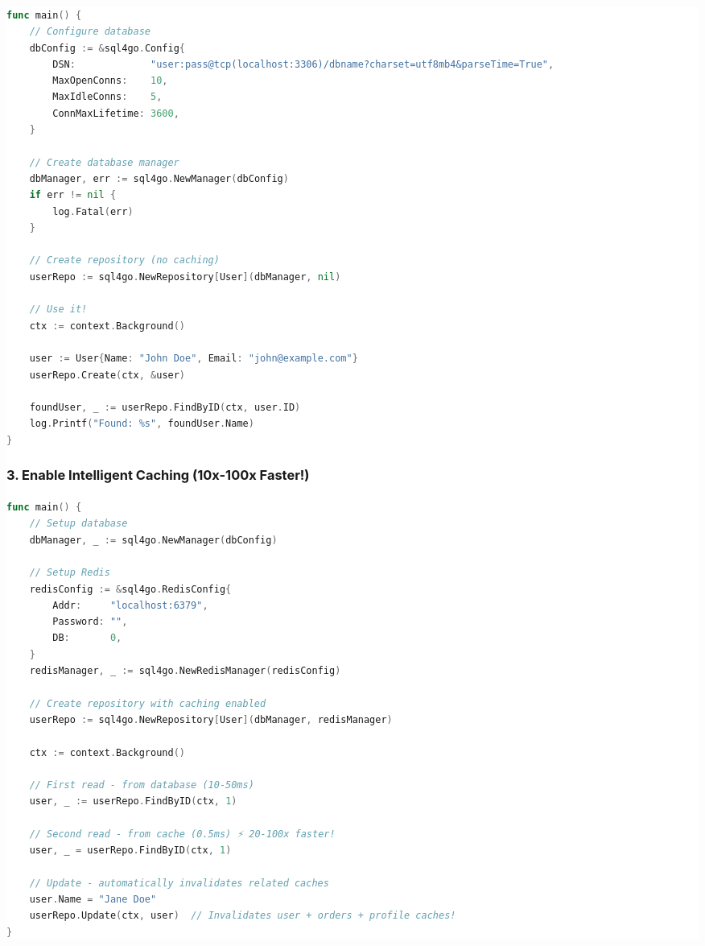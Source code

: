 ```go
func main() {
    // Configure database
    dbConfig := &sql4go.Config{
        DSN:             "user:pass@tcp(localhost:3306)/dbname?charset=utf8mb4&parseTime=True",
        MaxOpenConns:    10,
        MaxIdleConns:    5,
        ConnMaxLifetime: 3600,
    }

    // Create database manager
    dbManager, err := sql4go.NewManager(dbConfig)
    if err != nil {
        log.Fatal(err)
    }

    // Create repository (no caching)
    userRepo := sql4go.NewRepository[User](dbManager, nil)

    // Use it!
    ctx := context.Background()
    
    user := User{Name: "John Doe", Email: "john@example.com"}
    userRepo.Create(ctx, &user)
    
    foundUser, _ := userRepo.FindByID(ctx, user.ID)
    log.Printf("Found: %s", foundUser.Name)
}
```

### 3. Enable Intelligent Caching (10x-100x Faster!)

```go
func main() {
    // Setup database
    dbManager, _ := sql4go.NewManager(dbConfig)
    
    // Setup Redis
    redisConfig := &sql4go.RedisConfig{
        Addr:     "localhost:6379",
        Password: "",
        DB:       0,
    }
    redisManager, _ := sql4go.NewRedisManager(redisConfig)
    
    // Create repository with caching enabled
    userRepo := sql4go.NewRepository[User](dbManager, redisManager)
    
    ctx := context.Background()
    
    // First read - from database (10-50ms)
    user, _ := userRepo.FindByID(ctx, 1)
    
    // Second read - from cache (0.5ms) ⚡ 20-100x faster!
    user, _ = userRepo.FindByID(ctx, 1)
    
    // Update - automatically invalidates related caches
    user.Name = "Jane Doe"
    userRepo.Update(ctx, user)  // Invalidates user + orders + profile caches!
}
```
